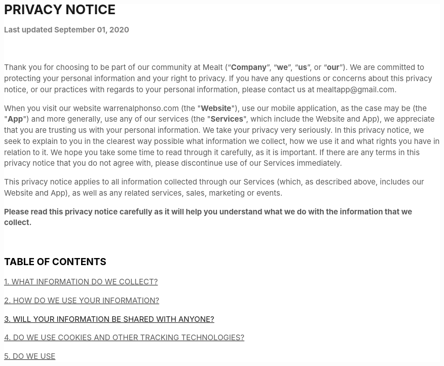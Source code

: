 <div align="center" class="MsoNormal" data-custom-class="title" style="text-align: left; line-height: 1.5;"><strong><span style="line-height: 22.5px; font-size: 26px;">PRIVACY NOTICE</span></strong></div><p style="font-size:15px;"><span style="color: rgb(127, 127, 127);"><strong><span data-custom-class="subtitle">Last updated <bdt class="question">September 01, 2020</bdt></span></strong></span></p><p style="font-size: 15px; line-height: 1.5;"><br></p><p style="font-size: 15px;"><span style="color: rgb(89, 89, 89);"><span data-custom-class="body_text">Thank you for choosing to be part of our community at <bdt class="question">Mealt</bdt><bdt class="block-component"></bdt> (“<bdt class="block-component"></bdt><strong>Company</strong><bdt class="statement-end-if-in-editor"></bdt>”, “<strong>we</strong>”, “<strong>us</strong>”, or “<strong>our</strong>”). We are committed to protecting your personal information and your right to privacy. If you have any questions or concerns about this privacy notice, or our practices with regards to your personal information, please contact us at <bdt class="question">mealtapp@gmail.com</bdt>.</span></span></p><p style="font-size: 15px;"><span style="color: rgb(89, 89, 89);"><span data-custom-class="body_text">When you <bdt class="block-component"></bdt>visit our website <bdt class="question">warrenalphonso.com</bdt> (the "<strong>Website</strong>"), <bdt class="statement-end-if-in-editor"></bdt><bdt class="block-component"></bdt><bdt class="forloop-component"></bdt><bdt class="block-component"></bdt>use our mobile application, <bdt class="statement-end-if-in-editor"></bdt><bdt class="block-component"></bdt><bdt class="forloop-component"></bdt><bdt class="statement-end-if-in-editor"></bdt><bdt class="block-component"></bdt>as the case may be (the "<strong>App</strong>")<bdt class="statement-end-if-in-editor"></bdt> and more generally, use any of our services (the "<strong>Services</strong>", which include the <span style="color: rgb(89, 89, 89);"><span data-custom-class="body_text"><bdt class="block-component"></bdt>Website<span style="color: rgb(89, 89, 89);"><span data-custom-class="body_text"><bdt class="statement-end-if-in-editor"></bdt></span></span><bdt class="block-component"></bdt> and <bdt class="statement-end-if-in-editor"></bdt></span></span></span><span data-custom-class="body_text"><span style="color: rgb(89, 89, 89);"><span data-custom-class="body_text"><bdt class="block-component"></bdt>App<bdt class="statement-end-if-in-editor"></bdt></span></span></span><span data-custom-class="body_text">), we appreciate that you are trusting us with your personal information. We take your privacy very seriously. In this privacy notice, we seek to explain to you in the clearest way possible what information we collect, how we use it and what rights you have in relation to it. We hope you take some time to read through it carefully, as it is important. If there are any terms in this privacy notice<span style="color: rgb(89, 89, 89);"> </span>that you do not agree with, please discontinue use of our Services immediately.</span></span></p><p style="font-size: 15px;"><span style="color: rgb(89, 89, 89);"><span data-custom-class="body_text">This privacy notice applies to all information collected through our Services (which, as described above, includes our <bdt class="block-component"></bdt>Website<span style="color: rgb(89, 89, 89);"><span data-custom-class="body_text"><bdt class="statement-end-if-in-editor"></bdt></span></span><bdt class="block-component"></bdt> and <bdt class="statement-end-if-in-editor"><bdt class="block-component"></bdt></bdt></span><span data-custom-class="body_text">App<span style="color: rgb(89, 89, 89);"><span data-custom-class="body_text"><bdt class="statement-end-if-in-editor"></bdt></span></span></span><span data-custom-class="body_text">), as well as any related services, sales, marketing or events.</span></span></p><p style="font-size: 15px;"><span style="color: rgb(89, 89, 89);"><strong><span data-custom-class="body_text">Please read this privacy notice<span style="color: rgb(89, 89, 89);"> </span>carefully as it will help you understand what we do with the information that we collect.</span></strong></span></p><p style="font-size: 15px; line-height: 1.5;"><span style="color: rgb(89, 89, 89);"><br></span></p><p style="font-size:15px;"><span style="color: rgb(0, 0, 0);"><strong><span style="font-size: 19px;"><span data-custom-class="heading_1">TABLE OF CONTENTS</span></span></strong></span></p><p style="font-size:15px;"><a data-custom-class="link" href="#infocollect"><span style="color: rgb(89, 89, 89);">1. WHAT INFORMATION DO WE COLLECT?</span></a><span style="color: rgb(89, 89, 89);"><bdt class="block-component"></bdt></span></p><p style="font-size:15px;"><a data-custom-class="link" href="#infouse"><span style="color: rgb(89, 89, 89);">2. HOW DO WE USE YOUR INFORMATION?</span></a><span style="color: rgb(89, 89, 89);"><span style="color: rgb(89, 89, 89);"><bdt class="statement-end-if-in-editor"></bdt></span></span></p><p style="font-size:15px;"><span style="color: rgb(89, 89, 89);"><a data-custom-class="link" href="#infoshare">3. WILL YOUR INFORMATION BE SHARED WITH ANYONE?</a><bdt class="block-component"></bdt></span></span><span style="font-size: 15px; color: rgb(89, 89, 89);"><bdt class="block-component"></bdt></span></p><p style="font-size:15px;"><a data-custom-class="link" href="#cookies"><span style="font-size: 15px; color: rgb(89, 89, 89);">4. DO WE USE COOKIES AND OTHER TRACKING TECHNOLOGIES?</span></a><span style="font-size: 15px; color: rgb(89, 89, 89);"><bdt class="statement-end-if-in-editor"></bdt></span><span style="color: rgb(89, 89, 89);"><span style="color: rgb(89, 89, 89);"><bdt class="block-component"></bdt></span></span></p><p style="font-size:15px;"><a data-custom-class="link" href="#googlemaps"><span style="color: rgb(89, 89, 89);">5. DO WE USE